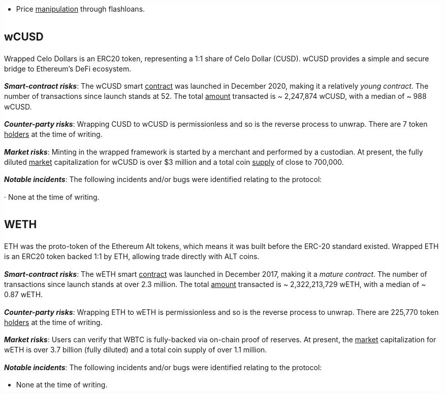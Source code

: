 * Price [manipulation](https://www.trustnodes.com/2020/02/17/flashloan-haxor-sent-wbtcs-price-to-4000-on-kyber) through flashloans.

## **wCUSD**

Wrapped Celo Dollars is an ERC20 token, representing a 1:1 share of Celo Dollar \(CUSD\). wCUSD provides a simple and secure bridge to Ethereum’s DeFi ecosystem.

_**Smart-contract risks**_: The wCUSD smart [contract](https://etherscan.io/token/0xad3e3fc59dff318beceaab7d00eb4f68b1ecf195) was launched in December 2020, making it a relatively _young contract_. The number of transactions since launch stands at 52. The total [amount](https://explorer.bitquery.io/ethereum/token/0xad3e3fc59dff318beceaab7d00eb4f68b1ecf195) transacted is ~ 2,247,874 wCUSD, with a median of ~ 988 wCUSD.

_**Counter-party risks**_: Wrapping CUSD to wCUSD is permissionless and so is the reverse process to unwrap. There are 7 token [holders](https://etherscan.io/token/tokenholderchart/0xad3e3fc59dff318beceaab7d00eb4f68b1ecf195) at the time of writing.

_**Market risks**_: Minting in the wrapped framework is started by a merchant and performed by a custodian. At present, the fully diluted [market](https://coinmarketcap.com/currencies/wrapped-celo/) capitalization for wCUSD is over $3 million and a total coin [supply](https://www.coingecko.com/en/coins/wrapped-celo-dollar) of close to 700,000.

_**Notable incidents**_: The following incidents and/or bugs were identified relating to the protocol:

· None at the time of writing.

## **WETH**

ETH was the proto-token of the Ethereum Alt tokens, which means it was built before the ERC-20 standard existed. Wrapped ETH is an ERC20 token backed 1:1 by ETH, allowing trade directly with ALT coins.

_**Smart-contract risks**_: The wETH smart [contract](https://etherscan.io/address/0xc02aaa39b223fe8d0a0e5c4f27ead9083c756cc2) was launched in December 2017, making it a _mature contract_. The number of transactions since launch stands at over 2.3 million. The total [amount](https://explorer.bitquery.io/ethereum/token/0xc02aaa39b223fe8d0a0e5c4f27ead9083c756cc2) transacted is ~ 2,322,213,729 wETH, with a median of ~ 0.87 wETH.

_**Counter-party risks**_: Wrapping ETH to wETH is permissionless and so is the reverse process to unwrap. There are 225,770 token [holders](https://etherscan.io/token/tokenholderchart/0xc02aaa39b223fe8d0a0e5c4f27ead9083c756cc2) at the time of writing.

_**Market risks**_: Users can verify that WBTC is fully-backed via on-chain proof of reserves. At present, the [market](https://coinmarketcap.com/currencies/weth/) capitalization for wETH is over 3.7 billion \(fully diluted\) and a total coin supply of over 1.1 million.

_**Notable incidents**_: The following incidents and/or bugs were identified relating to the protocol:

* None at the time of writing.

